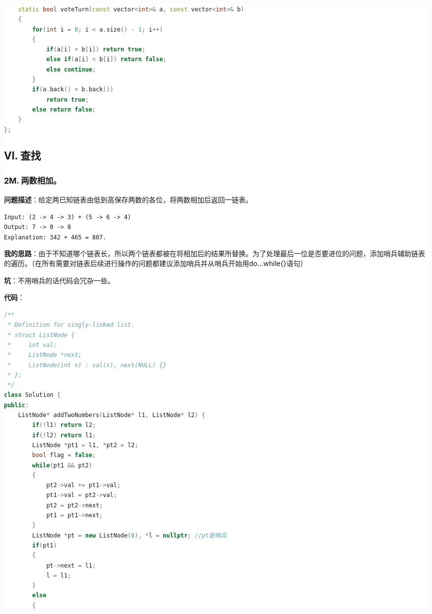 ~~~C++
    static bool voteTurn(const vector<int>& a, const vector<int>& b)
    {
        for(int i = 0; i < a.size() - 1; i++)
        {
            if(a[i] > b[i]) return true;
            else if(a[i] < b[i]) return false;
            else continue;
        }
        if(a.back() < b.back())
            return true;
        else return false;
    }
};
~~~

## VI. 查找

### 2M. 两数相加。

**问题描述**：给定两已知链表由低到高保存两数的各位，将两数相加后返回一链表。

~~~
Input: (2 -> 4 -> 3) + (5 -> 6 -> 4)
Output: 7 -> 0 -> 8
Explanation: 342 + 465 = 807.
~~~

**我的思路**：由于不知道哪个链表长，所以两个链表都被在将相加后的结果所替换。为了处理最后一位是否要进位的问题，添加哨兵辅助链表的遍历。（在所有需要对链表后续进行操作的问题都建议添加哨兵并从哨兵开始用do...while{}语句）

**坑**：不用哨兵的话代码会冗杂一些。

**代码**：

~~~C++
/**
 * Definition for singly-linked list.
 * struct ListNode {
 *     int val;
 *     ListNode *next;
 *     ListNode(int x) : val(x), next(NULL) {}
 * };
 */
class Solution {
public:
    ListNode* addTwoNumbers(ListNode* l1, ListNode* l2) {
        if(!l1) return l2;
        if(!l2) return l1;
        ListNode *pt1 = l1, *pt2 = l2;
        bool flag = false;
        while(pt1 && pt2)
        {
            pt2->val += pt1->val;
            pt1->val = pt2->val;
            pt2 = pt2->next;
            pt1 = pt1->next;
        }
        ListNode *pt = new ListNode(0), *l = nullptr; //pt是哨兵
        if(pt1) 
        {
            pt->next = l1;
            l = l1;
        }
        else 
        {
~~~